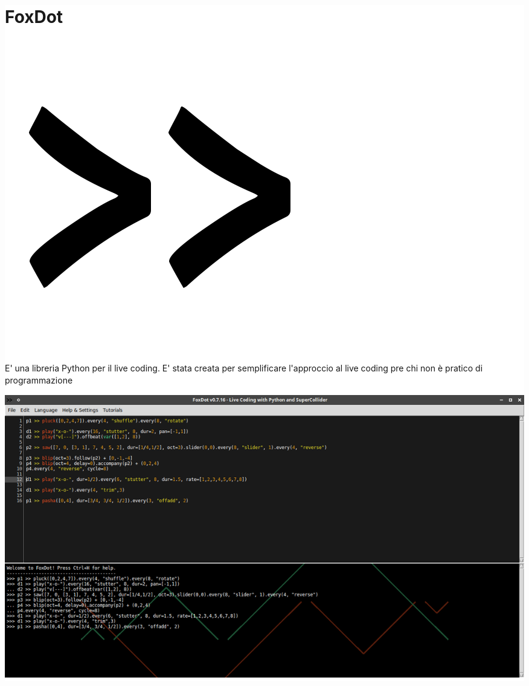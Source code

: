 

# FoxDot
![foxdot_logo](images/foxdot_logo.png)


E' una libreria Python per il live coding. E' stata creata per semplificare l'approccio al live coding pre chi non è pratico di programmazione


![foxdot](images/foxdot.png)
